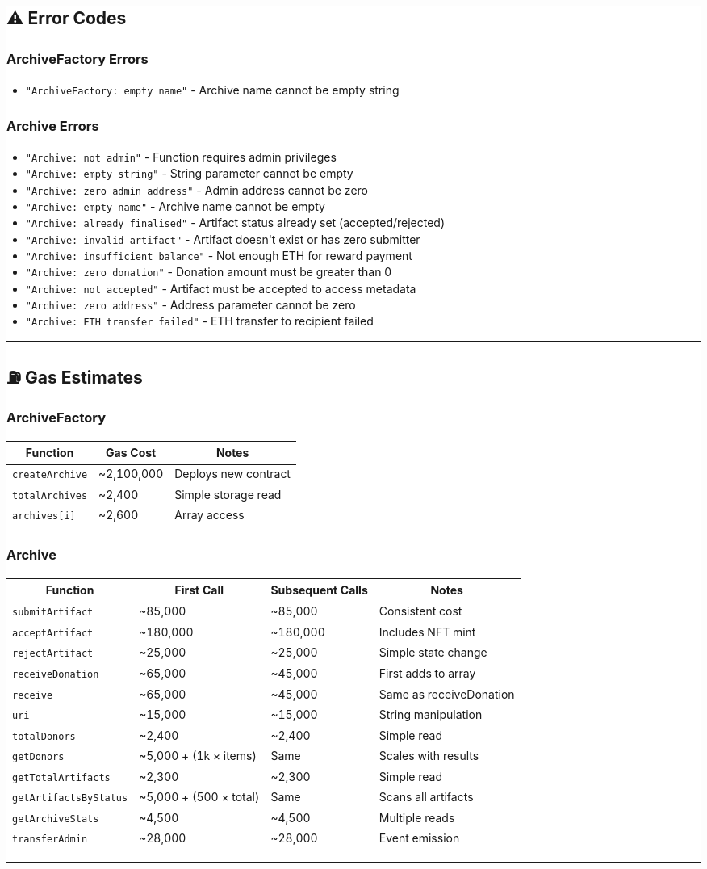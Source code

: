 ## ⚠️ Error Codes

### ArchiveFactory Errors

- `"ArchiveFactory: empty name"` - Archive name cannot be empty string

### Archive Errors

- `"Archive: not admin"` - Function requires admin privileges
- `"Archive: empty string"` - String parameter cannot be empty
- `"Archive: zero admin address"` - Admin address cannot be zero
- `"Archive: empty name"` - Archive name cannot be empty
- `"Archive: already finalised"` - Artifact status already set (accepted/rejected)
- `"Archive: invalid artifact"` - Artifact doesn't exist or has zero submitter
- `"Archive: insufficient balance"` - Not enough ETH for reward payment
- `"Archive: zero donation"` - Donation amount must be greater than 0
- `"Archive: not accepted"` - Artifact must be accepted to access metadata
- `"Archive: zero address"` - Address parameter cannot be zero
- `"Archive: ETH transfer failed"` - ETH transfer to recipient failed

---

## ⛽ Gas Estimates

### ArchiveFactory

| Function        | Gas Cost   | Notes                |
| --------------- | ---------- | -------------------- |
| `createArchive` | ~2,100,000 | Deploys new contract |
| `totalArchives` | ~2,400     | Simple storage read  |
| `archives[i]`   | ~2,600     | Array access         |

### Archive

| Function               | First Call             | Subsequent Calls | Notes                   |
| ---------------------- | ---------------------- | ---------------- | ----------------------- |
| `submitArtifact`       | ~85,000                | ~85,000          | Consistent cost         |
| `acceptArtifact`       | ~180,000               | ~180,000         | Includes NFT mint       |
| `rejectArtifact`       | ~25,000                | ~25,000          | Simple state change     |
| `receiveDonation`      | ~65,000                | ~45,000          | First adds to array     |
| `receive`              | ~65,000                | ~45,000          | Same as receiveDonation |
| `uri`                  | ~15,000                | ~15,000          | String manipulation     |
| `totalDonors`          | ~2,400                 | ~2,400           | Simple read             |
| `getDonors`            | ~5,000 + (1k × items)  | Same             | Scales with results     |
| `getTotalArtifacts`    | ~2,300                 | ~2,300           | Simple read             |
| `getArtifactsByStatus` | ~5,000 + (500 × total) | Same             | Scans all artifacts     |
| `getArchiveStats`      | ~4,500                 | ~4,500           | Multiple reads          |
| `transferAdmin`        | ~28,000                | ~28,000          | Event emission          |

---